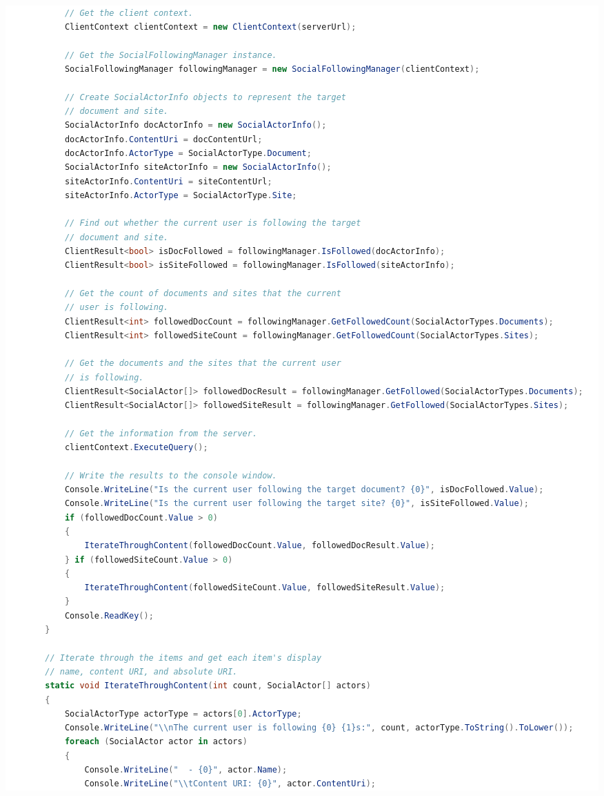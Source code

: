 ```cs
            // Get the client context.
            ClientContext clientContext = new ClientContext(serverUrl);

            // Get the SocialFollowingManager instance.
            SocialFollowingManager followingManager = new SocialFollowingManager(clientContext);

            // Create SocialActorInfo objects to represent the target 
            // document and site.
            SocialActorInfo docActorInfo = new SocialActorInfo();
            docActorInfo.ContentUri = docContentUrl;
            docActorInfo.ActorType = SocialActorType.Document;
            SocialActorInfo siteActorInfo = new SocialActorInfo();
            siteActorInfo.ContentUri = siteContentUrl;
            siteActorInfo.ActorType = SocialActorType.Site;

            // Find out whether the current user is following the target
            // document and site.
            ClientResult<bool> isDocFollowed = followingManager.IsFollowed(docActorInfo);
            ClientResult<bool> isSiteFollowed = followingManager.IsFollowed(siteActorInfo);

            // Get the count of documents and sites that the current
            // user is following.
            ClientResult<int> followedDocCount = followingManager.GetFollowedCount(SocialActorTypes.Documents);
            ClientResult<int> followedSiteCount = followingManager.GetFollowedCount(SocialActorTypes.Sites);

            // Get the documents and the sites that the current user
            // is following.
            ClientResult<SocialActor[]> followedDocResult = followingManager.GetFollowed(SocialActorTypes.Documents);
            ClientResult<SocialActor[]> followedSiteResult = followingManager.GetFollowed(SocialActorTypes.Sites);

            // Get the information from the server.
            clientContext.ExecuteQuery();

            // Write the results to the console window.
            Console.WriteLine("Is the current user following the target document? {0}", isDocFollowed.Value);
            Console.WriteLine("Is the current user following the target site? {0}", isSiteFollowed.Value);
            if (followedDocCount.Value > 0)
            {
                IterateThroughContent(followedDocCount.Value, followedDocResult.Value);
            } if (followedSiteCount.Value > 0)
            {
                IterateThroughContent(followedSiteCount.Value, followedSiteResult.Value);
            }
            Console.ReadKey();
        }

        // Iterate through the items and get each item's display
        // name, content URI, and absolute URI.
        static void IterateThroughContent(int count, SocialActor[] actors)
        {
            SocialActorType actorType = actors[0].ActorType;
            Console.WriteLine("\\nThe current user is following {0} {1}s:", count, actorType.ToString().ToLower());
            foreach (SocialActor actor in actors)
            {
                Console.WriteLine("  - {0}", actor.Name);
                Console.WriteLine("\\tContent URI: {0}", actor.ContentUri);
```